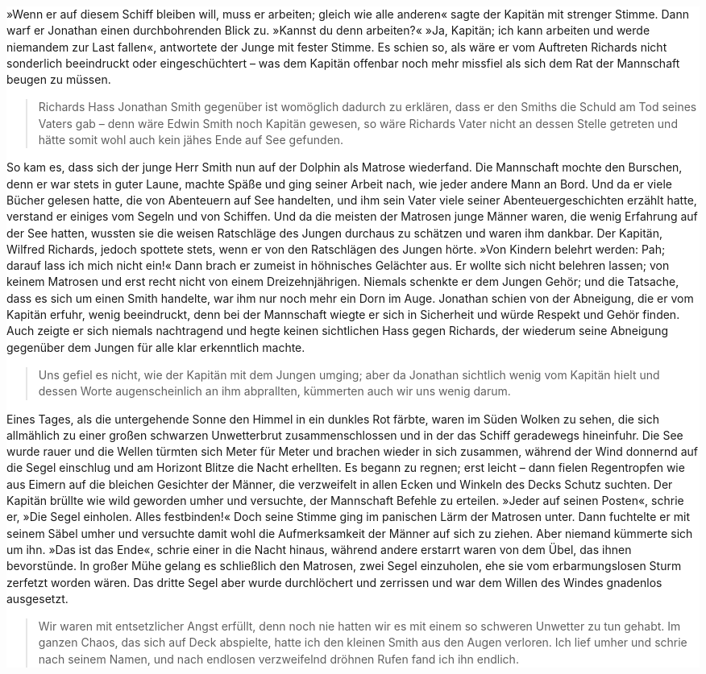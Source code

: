»Wenn er auf diesem Schiff bleiben will, muss er arbeiten; gleich wie alle anderen« sagte der Kapitän mit strenger Stimme. Dann warf er Jonathan einen durchbohrenden Blick zu. 
»Kannst du denn arbeiten?« 
»Ja, Kapitän; ich kann arbeiten und werde niemandem zur Last fallen«, antwortete der Junge mit fester Stimme. Es schien so, als wäre er vom Auftreten Richards nicht sonderlich beeindruckt oder eingeschüchtert – was dem Kapitän offenbar noch mehr missfiel als sich dem Rat der Mannschaft beugen zu müssen.

>Richards Hass Jonathan Smith gegenüber ist womöglich dadurch zu erklären, dass er den Smiths die Schuld am Tod seines Vaters gab – denn wäre Edwin Smith noch Kapitän gewesen, so wäre Richards Vater nicht an dessen Stelle getreten und hätte somit wohl auch kein jähes Ende auf See gefunden. 

So kam es, dass sich der junge Herr Smith nun auf der Dolphin als Matrose wiederfand. Die Mannschaft mochte den Burschen, denn er war stets in guter Laune, machte Späße und ging seiner Arbeit nach, wie jeder andere Mann an Bord. Und da er viele Bücher gelesen hatte, die von Abenteuern auf See handelten, und ihm sein Vater viele seiner Abenteuergeschichten erzählt hatte, verstand er einiges vom Segeln und von Schiffen. Und da die meisten der Matrosen junge Männer waren, die wenig Erfahrung auf der See hatten, wussten sie die weisen Ratschläge des Jungen durchaus zu schätzen und waren ihm dankbar.
Der Kapitän, Wilfred Richards, jedoch spottete stets, wenn er von den Ratschlägen des Jungen hörte.
»Von Kindern belehrt werden: Pah; darauf lass ich mich nicht ein!« Dann brach er zumeist in höhnisches Gelächter aus. Er wollte sich nicht belehren lassen; von keinem Matrosen und erst recht nicht von einem Dreizehnjährigen. Niemals schenkte er dem Jungen Gehör; und die Tatsache, dass es sich um einen Smith handelte, war ihm nur noch mehr ein Dorn im Auge. 
Jonathan schien von der Abneigung, die er vom Kapitän erfuhr, wenig beeindruckt, denn bei der Mannschaft wiegte er sich in Sicherheit und würde Respekt und Gehör finden. Auch zeigte er sich niemals nachtragend und hegte keinen sichtlichen Hass gegen Richards, der wiederum seine Abneigung gegenüber dem Jungen für alle klar erkenntlich machte. 

>Uns gefiel es nicht, wie der Kapitän mit dem Jungen umging; aber da Jonathan sichtlich wenig vom Kapitän hielt und dessen Worte augenscheinlich an ihm abprallten, kümmerten auch wir uns wenig darum.

Eines Tages, als die untergehende Sonne den Himmel in ein dunkles Rot färbte, waren im Süden Wolken zu sehen, die sich allmählich zu einer großen schwarzen Unwetterbrut zusammenschlossen und in der das Schiff geradewegs hineinfuhr. 
Die See wurde rauer und die Wellen türmten sich Meter für Meter und brachen wieder in sich zusammen, während der Wind donnernd auf die Segel einschlug und am Horizont Blitze die Nacht erhellten. Es begann zu regnen; erst leicht – dann fielen Regentropfen wie aus Eimern auf die bleichen Gesichter der Männer, die verzweifelt in allen Ecken und Winkeln des Decks Schutz suchten.
Der Kapitän brüllte wie wild geworden umher und versuchte, der Mannschaft Befehle zu erteilen. »Jeder auf seinen Posten«, schrie er, »Die Segel einholen. Alles festbinden!« Doch seine Stimme ging im panischen Lärm der Matrosen unter. Dann fuchtelte er mit seinem Säbel umher und versuchte damit wohl die Aufmerksamkeit der Männer auf sich zu ziehen. Aber niemand kümmerte sich um ihn.
»Das ist das Ende«, schrie einer in die Nacht hinaus, während andere erstarrt waren von dem Übel, das ihnen bevorstünde. 
In großer Mühe gelang es schließlich den Matrosen, zwei Segel einzuholen, ehe sie vom erbarmungslosen Sturm zerfetzt worden wären. Das dritte Segel aber wurde durchlöchert und zerrissen und war dem Willen des Windes gnadenlos ausgesetzt.

>Wir waren mit entsetzlicher Angst erfüllt, denn noch nie hatten wir es mit einem so schweren Unwetter zu tun gehabt. Im ganzen Chaos, das sich auf Deck abspielte, hatte ich den kleinen Smith aus den Augen verloren. Ich lief umher und schrie nach seinem Namen, und nach endlosen verzweifelnd dröhnen Rufen fand ich ihn endlich. 

